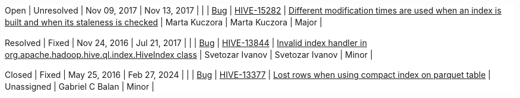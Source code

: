  Open
  | 
 Unresolved
  | 
 Nov 09, 2017
  | 
 Nov 13, 2017
  |  |
| [Bug](https://issues.apache.org/jira/browse/HIVE-15282?src=confmacro) | [HIVE-15282](https://issues.apache.org/jira/browse/HIVE-15282?src=confmacro) | [Different modification times are used when an index is built and when its staleness is checked](https://issues.apache.org/jira/browse/HIVE-15282?src=confmacro)  | 
 Marta Kuczora
  | 
 Marta Kuczora
  | Major | 

 Resolved
  | 
 Fixed
  | 
 Nov 24, 2016
  | 
 Jul 21, 2017
  |  |
| [Bug](https://issues.apache.org/jira/browse/HIVE-13844?src=confmacro) | [HIVE-13844](https://issues.apache.org/jira/browse/HIVE-13844?src=confmacro) | [Invalid index handler in org.apache.hadoop.hive.ql.index.HiveIndex class](https://issues.apache.org/jira/browse/HIVE-13844?src=confmacro)  | 
 Svetozar Ivanov
  | 
 Svetozar Ivanov
  | Minor | 

 Closed
  | 
 Fixed
  | 
 May 25, 2016
  | 
 Feb 27, 2024
  |  |
| [Bug](https://issues.apache.org/jira/browse/HIVE-13377?src=confmacro) | [HIVE-13377](https://issues.apache.org/jira/browse/HIVE-13377?src=confmacro) | [Lost rows when using compact index on parquet table](https://issues.apache.org/jira/browse/HIVE-13377?src=confmacro)  | 
 Unassigned
  | 
 Gabriel C Balan
  | Minor | 
